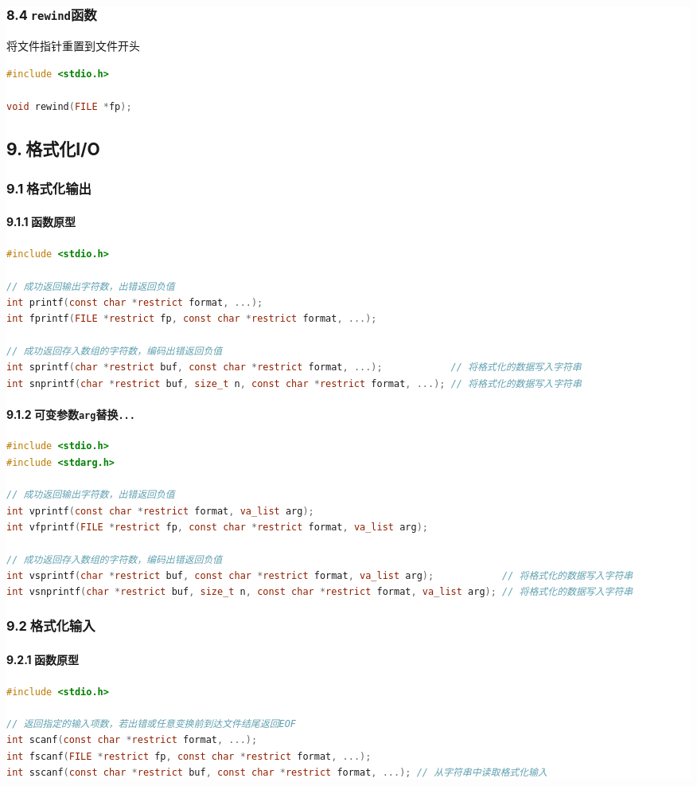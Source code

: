### 8.4 `rewind`函数

将文件指针重置到文件开头

```C
#include <stdio.h>

void rewind(FILE *fp);
```

## 9. 格式化I/O

### 9.1 格式化输出

#### 9.1.1 函数原型

```C
#include <stdio.h>

// 成功返回输出字符数，出错返回负值
int printf(const char *restrict format, ...);
int fprintf(FILE *restrict fp, const char *restrict format, ...);

// 成功返回存入数组的字符数，编码出错返回负值
int sprintf(char *restrict buf, const char *restrict format, ...);            // 将格式化的数据写入字符串
int snprintf(char *restrict buf, size_t n, const char *restrict format, ...); // 将格式化的数据写入字符串
```

#### 9.1.2 可变参数`arg`替换`...`

```C
#include <stdio.h>
#include <stdarg.h>

// 成功返回输出字符数，出错返回负值
int vprintf(const char *restrict format, va_list arg);
int vfprintf(FILE *restrict fp, const char *restrict format, va_list arg);

// 成功返回存入数组的字符数，编码出错返回负值
int vsprintf(char *restrict buf, const char *restrict format, va_list arg);            // 将格式化的数据写入字符串
int vsnprintf(char *restrict buf, size_t n, const char *restrict format, va_list arg); // 将格式化的数据写入字符串
```

### 9.2 格式化输入

#### 9.2.1 函数原型

```C
#include <stdio.h>

// 返回指定的输入项数，若出错或任意变换前到达文件结尾返回EOF
int scanf(const char *restrict format, ...);
int fscanf(FILE *restrict fp, const char *restrict format, ...);
int sscanf(const char *restrict buf, const char *restrict format, ...); // 从字符串中读取格式化输入
```
